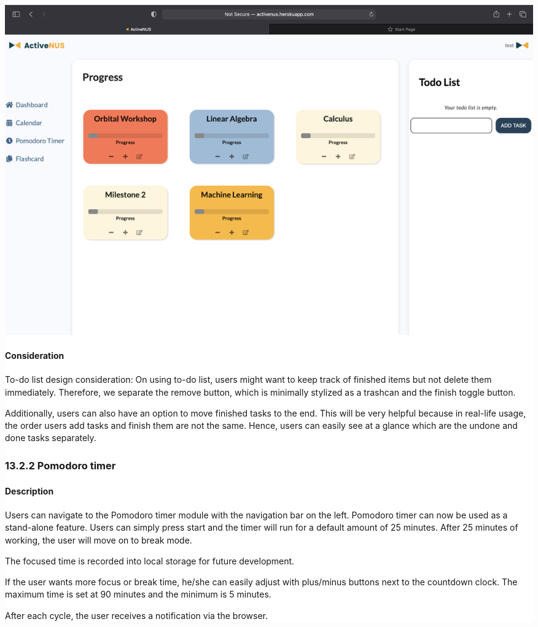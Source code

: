 ![Dashboard](img/dashboard.png)

#### Consideration

To-do list design consideration: On using to-do list, users might want to keep track of finished items but not delete them immediately. Therefore, we separate the remove button, which is minimally stylized as a trashcan and the finish toggle button.

Additionally, users can also have an option to move finished tasks to the end. This will be very helpful because in real-life usage, the order users add tasks and finish them are not the same. Hence, users can easily see at a glance which are the undone and done tasks separately. 

### 13.2.2 Pomodoro timer

#### Description

Users can navigate to the Pomodoro timer module with the navigation bar on the left. Pomodoro timer can now be used as a stand-alone feature. Users can simply press start and the timer will run for a default amount of 25 minutes. After 25 minutes of working, the user will move on to break mode. 

The focused time is recorded into local storage for future development. 

If the user wants more focus or break time, he/she can easily adjust with plus/minus buttons next to the countdown clock. The maximum time is set at 90 minutes and the minimum is 5 minutes.

After each cycle, the user receives a notification via the browser.
